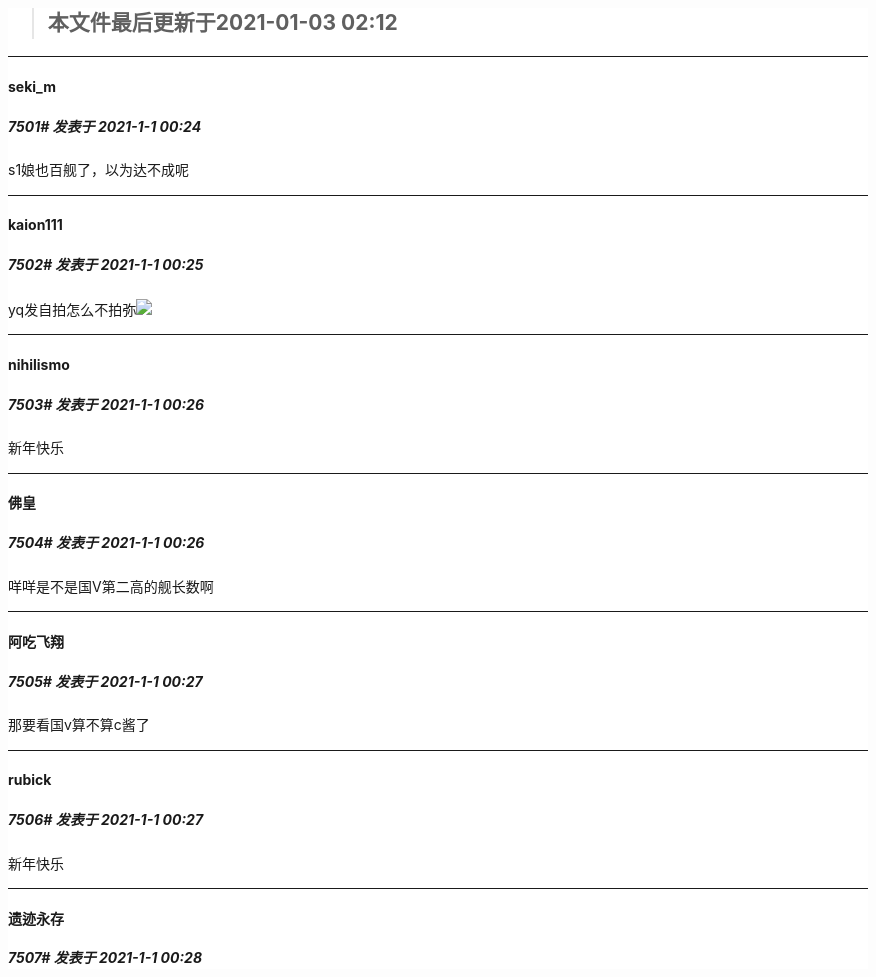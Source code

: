 > ## **本文件最后更新于2021-01-03 02:12** 


-----

####  seki_m  
##### 7501#       发表于 2021-1-1 00:24


s1娘也百舰了，以为达不成呢


-----

####  kaion111  
##### 7502#       发表于 2021-1-1 00:25


yq发自拍怎么不拍弥<img src="https://static.saraba1st.com/image/smiley/face2017/210.gif" referrerpolicy="no-referrer">


-----

####  nihilismo  
##### 7503#       发表于 2021-1-1 00:26


新年快乐


-----

####  佛皇  
##### 7504#       发表于 2021-1-1 00:26


咩咩是不是国V第二高的舰长数啊


-----

####  阿吃飞翔  
##### 7505#       发表于 2021-1-1 00:27


那要看国v算不算c酱了


-----

####  rubick  
##### 7506#       发表于 2021-1-1 00:27


新年快乐


-----

####  遗迹永存  
##### 7507#       发表于 2021-1-1 00:28
